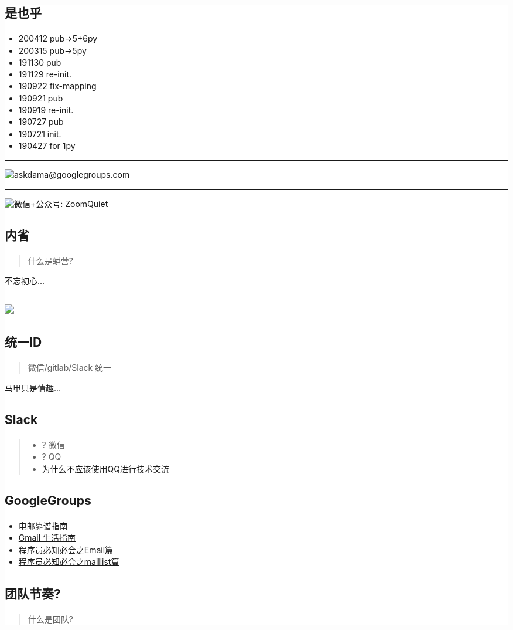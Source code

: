## 是也乎

- 200412 pub->5+6py
- 200315 pub->5py
- 191130 pub
- 191129 re-init.
- 190922 fix-mapping
- 190921 pub
- 190919 re-init.
- 190727 pub
- 190721 init.
- 190427 for 1py


-------

![askdama@googlegroups.com](http://openmindclub.zoomquiet.top/res/KEEP/kcn_ask-dama.jpg?imageView2/2/h/420)

-------

![微信+公众号: ZoomQuiet](http://ydlj.zoomquiet.top/ipic/2020-03-21-wx-zoomquiet.jpg?imageView2/2/w/420)

## 内省
> 什么是蟒营?

不忘初心...



-------

![](img/info_the-learning-pyramid.png)

## 统一ID
> 微信/gitlab/Slack 统一

马甲只是情趣...

## Slack
> - ? 微信
> - ? QQ
> - [为什么不应该使用QQ进行技术交流](http://blog.zhgdg.org/2013-06/anti-qq-as-tech-communication/)

## GoogleGroups

- [电邮靠谱指南](http://blog.zhgdg.org/2014-02/email-kaopulity-guider/)
- [Gmail 生活指南](http://blog.zhgdg.org/2014-02/livin-gmail-guider/)
- [程序员必知必会之Email篇](http://blog.csdn.net/lanphaday/article/details/850059)
- [程序员必知必会之maillist篇](http://blog.csdn.net/lanphaday/article/details/1669326)

## 团队节奏?
> 什么是团队?
